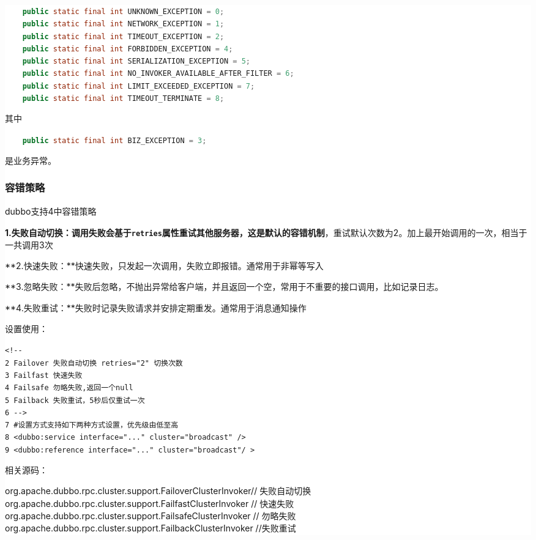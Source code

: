 ~~~java
    public static final int UNKNOWN_EXCEPTION = 0;
    public static final int NETWORK_EXCEPTION = 1;
    public static final int TIMEOUT_EXCEPTION = 2;
    public static final int FORBIDDEN_EXCEPTION = 4;
    public static final int SERIALIZATION_EXCEPTION = 5;
    public static final int NO_INVOKER_AVAILABLE_AFTER_FILTER = 6;
    public static final int LIMIT_EXCEEDED_EXCEPTION = 7;
    public static final int TIMEOUT_TERMINATE = 8;
~~~

其中

~~~java
    public static final int BIZ_EXCEPTION = 3;
~~~

是业务异常。

### 容错策略

dubbo支持4中容错策略

**1.失败自动切换：**调用失败会基于`retries`属性重试其他服务器，这是**默认的容错机制**，重试默认次数为2。加上最开始调用的一次，相当于一共调用3次

**2.快速失败：**快速失败，只发起一次调用，失败立即报错。通常用于非幂等写入

**3.忽略失败：**失败后忽略，不抛出异常给客户端，并且返回一个空，常用于不重要的接口调用，比如记录日志。

**4.失败重试：**失败时记录失败请求并安排定期重发。通常用于消息通知操作

设置使用：

~~~properties
<!--
2 Failover 失败自动切换 retries="2" 切换次数
3 Failfast 快速失败
4 Failsafe 勿略失败,返回一个null
5 Failback 失败重试，5秒后仅重试一次
6 -->
7 #设置方式支持如下两种方式设置，优先级由低至高
8 <dubbo:service interface="..." cluster="broadcast" />
9 <dubbo:reference interface="..." cluster="broadcast"/ >
~~~

相关源码：

org.apache.dubbo.rpc.cluster.support.FailoverClusterInvoker// 失败自动切换org.apache.dubbo.rpc.cluster.support.FailfastClusterInvoker // 快速失败 org.apache.dubbo.rpc.cluster.support.FailsafeClusterInvoker // 勿略失败org.apache.dubbo.rpc.cluster.support.FailbackClusterInvoker //失败重试